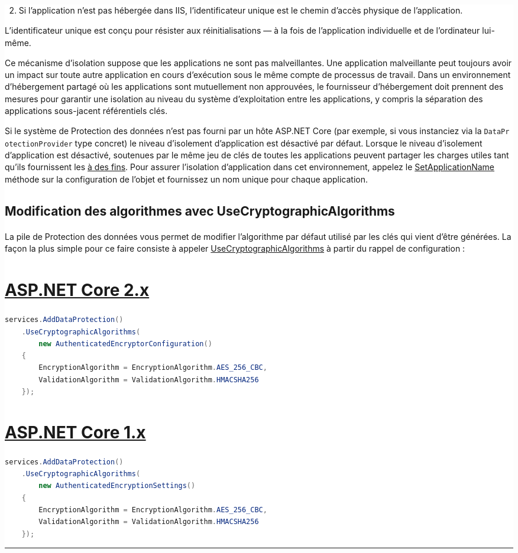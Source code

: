 2. Si l’application n’est pas hébergée dans IIS, l’identificateur unique est le chemin d’accès physique de l’application.

L’identificateur unique est conçu pour résister aux réinitialisations &mdash; à la fois de l’application individuelle et de l’ordinateur lui-même.

Ce mécanisme d’isolation suppose que les applications ne sont pas malveillantes. Une application malveillante peut toujours avoir un impact sur toute autre application en cours d’exécution sous le même compte de processus de travail. Dans un environnement d’hébergement partagé où les applications sont mutuellement non approuvées, le fournisseur d’hébergement doit prennent des mesures pour garantir une isolation au niveau du système d’exploitation entre les applications, y compris la séparation des applications sous-jacent référentiels clés.

Si le système de Protection des données n’est pas fourni par un hôte ASP.NET Core (par exemple, si vous instanciez via la `DataProtectionProvider` type concret) le niveau d’isolement d’application est désactivé par défaut. Lorsque le niveau d’isolement d’application est désactivé, soutenues par le même jeu de clés de toutes les applications peuvent partager les charges utiles tant qu’ils fournissent les [à des fins](xref:security/data-protection/consumer-apis/purpose-strings). Pour assurer l’isolation d’application dans cet environnement, appelez le [SetApplicationName](#setapplicationname) méthode sur la configuration de l’objet et fournissez un nom unique pour chaque application.

## <a name="changing-algorithms-with-usecryptographicalgorithms"></a>Modification des algorithmes avec UseCryptographicAlgorithms

La pile de Protection des données vous permet de modifier l’algorithme par défaut utilisé par les clés qui vient d’être générées. La façon la plus simple pour ce faire consiste à appeler [UseCryptographicAlgorithms](/dotnet/api/microsoft.aspnetcore.dataprotection.dataprotectionbuilderextensions.usecryptographicalgorithms) à partir du rappel de configuration :

# <a name="aspnet-core-2xtabaspnetcore2x"></a>[ASP.NET Core 2.x](#tab/aspnetcore2x)

```csharp
services.AddDataProtection()
    .UseCryptographicAlgorithms(
        new AuthenticatedEncryptorConfiguration()
    {
        EncryptionAlgorithm = EncryptionAlgorithm.AES_256_CBC,
        ValidationAlgorithm = ValidationAlgorithm.HMACSHA256
    });
```

# <a name="aspnet-core-1xtabaspnetcore1x"></a>[ASP.NET Core 1.x](#tab/aspnetcore1x)

```csharp
services.AddDataProtection()
    .UseCryptographicAlgorithms(
        new AuthenticatedEncryptionSettings()
    {
        EncryptionAlgorithm = EncryptionAlgorithm.AES_256_CBC,
        ValidationAlgorithm = ValidationAlgorithm.HMACSHA256
    });
```

---